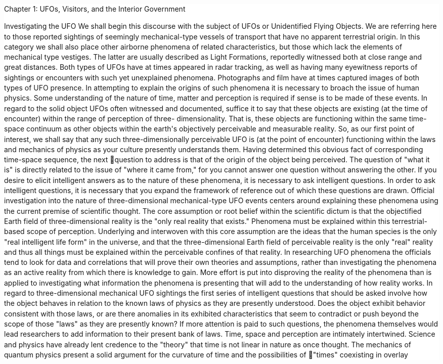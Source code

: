 Chapter 1: UFOs, Visitors, and the
Interior Government

Investigating the UFO We shall begin this discourse with the subject of
UFOs or Unidentified Flying Objects. We are referring here to those
reported sightings of seemingly mechanical-type vessels of transport
that have no apparent terrestrial origin. In this category we shall also
place other airborne phenomena of related characteristics, but those
which lack the elements of mechanical type vestiges. The latter are
usually described as Light Formations, reportedly witnessed both at
close range and great distances. Both types of UFOs have at times
appeared in radar tracking, as well as having many eyewitness reports of
sightings or encounters with such yet unexplained phenomena. Photographs
and film have at times captured images of both types of UFO presence. In
attempting to explain the origins of such phenomena it is necessary to
broach the issue of human physics. Some understanding of the nature of
time, matter and perception is required if sense is to be made of these
events. In regard to the solid object UFOs often witnessed and
documented, suffice it to say that these objects are existing (at the
time of encounter) within the range of perception of three-
dimensionality. That is, these objects are functioning within the same
time-space continuum as other objects within the earth's objectively
perceivable and measurable reality. So, as our first point of interest,
we shall say that any such three-dimensionally perceivable UFO is (at
the point of encounter) functioning within the laws and mechanics of
physics as your culture presently understands them. Having determined
this obvious fact of corresponding time-space sequence, the next
question to address is that of the origin of the object being perceived.
The question of "what it is" is directly related to the issue of "where
it came from," for you cannot answer one question without answering the
other. If you desire to elicit intelligent answers as to the nature of
these phenomena, it is necessary to ask intelligent questions. In order
to ask intelligent questions, it is necessary that you expand the
framework of reference out of which these questions are drawn. Official
investigation into the nature of three-dimensional mechanical-type UFO
events centers around explaining these phenomena using the current
premise of scientific thought. The core assumption or root belief within
the scientific dictum is that the objectified Earth field of
three-dimensional reality is the "only real reality that exists."
Phenomena must be explained within this terrestrial- based scope of
perception. Underlying and interwoven with this core assumption are the
ideas that the human species is the only "real intelligent life form" in
the universe, and that the three-dimensional Earth field of perceivable
reality is the only "real" reality and thus all things must be explained
within the perceivable confines of that reality. In researching UFO
phenomena the officials tend to look for data and correlations that will
prove their own theories and assumptions, rather than investigating the
phenomena as an active reality from which there is knowledge to gain.
More effort is put into disproving the reality of the phenomena than is
applied to investigating what information the phenomena is presenting
that will add to the understanding of how reality works. In regard to
three-dimensional mechanical UFO sightings the first series of
intelligent questions that should be asked involve how the object
behaves in relation to the known laws of physics as they are presently
understood. Does the object exhibit behavior consistent with those laws,
or are there anomalies in its exhibited characteristics that seem to
contradict or push beyond the scope of those "laws" as they are
presently known? If more attention is paid to such questions, the
phenomena themselves would lead researchers to add information to their
present bank of laws. Time, space and perception are intimately
intertwined. Science and physics have already lent credence to the
"theory" that time is not linear in nature as once thought. The
mechanics of quantum physics present a solid argument for the curvature
of time and the possibilities of "times" coexisting in overlay